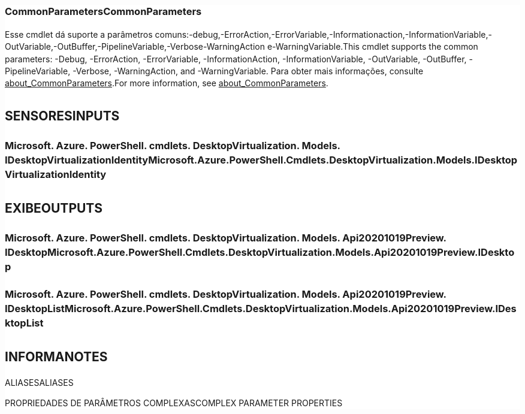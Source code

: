 ### <span data-ttu-id="de48e-129">CommonParameters</span><span class="sxs-lookup"><span data-stu-id="de48e-129">CommonParameters</span></span>
<span data-ttu-id="de48e-130">Esse cmdlet dá suporte a parâmetros comuns:-debug,-ErrorAction,-ErrorVariable,-Informationaction,-InformationVariable,-OutVariable,-OutBuffer,-PipelineVariable,-Verbose-WarningAction e-WarningVariable.</span><span class="sxs-lookup"><span data-stu-id="de48e-130">This cmdlet supports the common parameters: -Debug, -ErrorAction, -ErrorVariable, -InformationAction, -InformationVariable, -OutVariable, -OutBuffer, -PipelineVariable, -Verbose, -WarningAction, and -WarningVariable.</span></span> <span data-ttu-id="de48e-131">Para obter mais informações, consulte [about_CommonParameters](http://go.microsoft.com/fwlink/?LinkID=113216).</span><span class="sxs-lookup"><span data-stu-id="de48e-131">For more information, see [about_CommonParameters](http://go.microsoft.com/fwlink/?LinkID=113216).</span></span>

## <span data-ttu-id="de48e-132">SENSORES</span><span class="sxs-lookup"><span data-stu-id="de48e-132">INPUTS</span></span>

### <span data-ttu-id="de48e-133">Microsoft. Azure. PowerShell. cmdlets. DesktopVirtualization. Models. IDesktopVirtualizationIdentity</span><span class="sxs-lookup"><span data-stu-id="de48e-133">Microsoft.Azure.PowerShell.Cmdlets.DesktopVirtualization.Models.IDesktopVirtualizationIdentity</span></span>

## <span data-ttu-id="de48e-134">EXIBE</span><span class="sxs-lookup"><span data-stu-id="de48e-134">OUTPUTS</span></span>

### <span data-ttu-id="de48e-135">Microsoft. Azure. PowerShell. cmdlets. DesktopVirtualization. Models. Api20201019Preview. IDesktop</span><span class="sxs-lookup"><span data-stu-id="de48e-135">Microsoft.Azure.PowerShell.Cmdlets.DesktopVirtualization.Models.Api20201019Preview.IDesktop</span></span>

### <span data-ttu-id="de48e-136">Microsoft. Azure. PowerShell. cmdlets. DesktopVirtualization. Models. Api20201019Preview. IDesktopList</span><span class="sxs-lookup"><span data-stu-id="de48e-136">Microsoft.Azure.PowerShell.Cmdlets.DesktopVirtualization.Models.Api20201019Preview.IDesktopList</span></span>

## <span data-ttu-id="de48e-137">INFORMA</span><span class="sxs-lookup"><span data-stu-id="de48e-137">NOTES</span></span>

<span data-ttu-id="de48e-138">ALIASES</span><span class="sxs-lookup"><span data-stu-id="de48e-138">ALIASES</span></span>

<span data-ttu-id="de48e-139">PROPRIEDADES DE PARÂMETROS COMPLEXAS</span><span class="sxs-lookup"><span data-stu-id="de48e-139">COMPLEX PARAMETER PROPERTIES</span></span>
